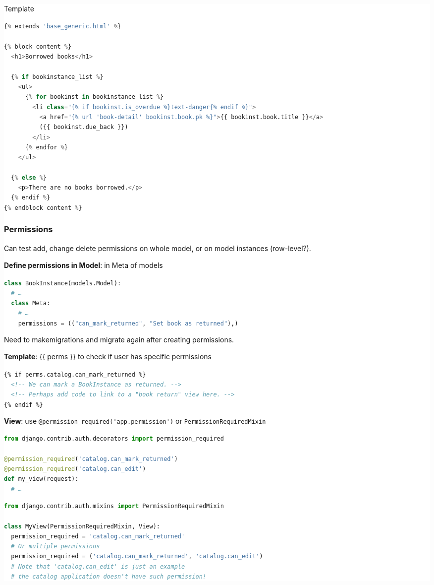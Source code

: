 Template
```py
{% extends 'base_generic.html' %}

{% block content %}
  <h1>Borrowed books</h1>

  {% if bookinstance_list %}
    <ul>
      {% for bookinst in bookinstance_list %}
        <li class="{% if bookinst.is_overdue %}text-danger{% endif %}">
          <a href="{% url 'book-detail' bookinst.book.pk %}">{{ bookinst.book.title }}</a>
          ({{ bookinst.due_back }})
        </li>
      {% endfor %}
    </ul>

  {% else %}
    <p>There are no books borrowed.</p>
  {% endif %}
{% endblock content %}
```

### Permissions
Can test add, change delete permissions on whole model, or on model instances (row-level?).  

**Define permissions in Model**: in Meta of models
```py
class BookInstance(models.Model):
  # …
  class Meta:
    # …
    permissions = (("can_mark_returned", "Set book as returned"),)
```
Need to makemigrations and migrate again after creating permissions.  

**Template**: {{ perms }} to check if user has specific permissions 
```html
{% if perms.catalog.can_mark_returned %}
  <!-- We can mark a BookInstance as returned. -->
  <!-- Perhaps add code to link to a "book return" view here. -->
{% endif %}
```
**View**: use `@permission_required('app.permission')` or `PermissionRequiredMixin`
```py
from django.contrib.auth.decorators import permission_required

@permission_required('catalog.can_mark_returned')
@permission_required('catalog.can_edit')
def my_view(request):
  # …
```
```py
from django.contrib.auth.mixins import PermissionRequiredMixin

class MyView(PermissionRequiredMixin, View):
  permission_required = 'catalog.can_mark_returned'
  # Or multiple permissions
  permission_required = ('catalog.can_mark_returned', 'catalog.can_edit')
  # Note that 'catalog.can_edit' is just an example
  # the catalog application doesn't have such permission!
```
